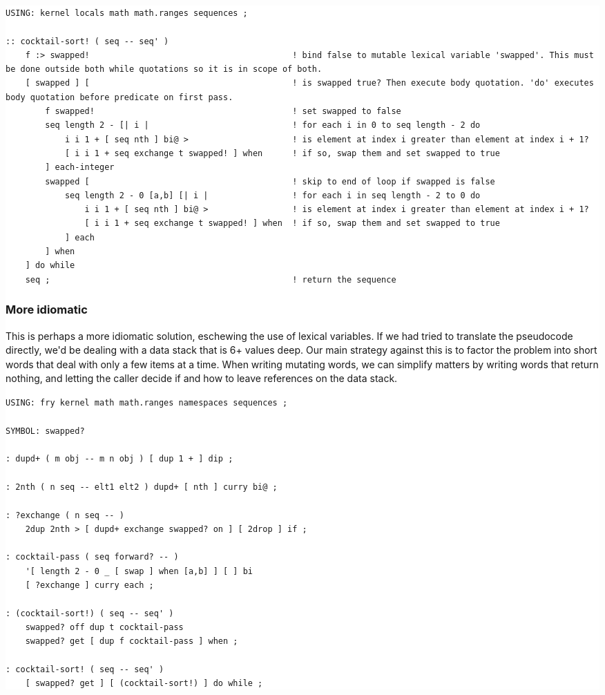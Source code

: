 ```factor
USING: kernel locals math math.ranges sequences ;

:: cocktail-sort! ( seq -- seq' )
    f :> swapped!                                         ! bind false to mutable lexical variable 'swapped'. This must be done outside both while quotations so it is in scope of both.
    [ swapped ] [                                         ! is swapped true? Then execute body quotation. 'do' executes body quotation before predicate on first pass.
        f swapped!                                        ! set swapped to false
        seq length 2 - [| i |                             ! for each i in 0 to seq length - 2 do
            i i 1 + [ seq nth ] bi@ >                     ! is element at index i greater than element at index i + 1?
            [ i i 1 + seq exchange t swapped! ] when      ! if so, swap them and set swapped to true
        ] each-integer
        swapped [                                         ! skip to end of loop if swapped is false
            seq length 2 - 0 [a,b] [| i |                 ! for each i in seq length - 2 to 0 do
                i i 1 + [ seq nth ] bi@ >                 ! is element at index i greater than element at index i + 1?
                [ i i 1 + seq exchange t swapped! ] when  ! if so, swap them and set swapped to true
            ] each
        ] when
    ] do while
    seq ;                                                 ! return the sequence
```



### More idiomatic

This is perhaps a more idiomatic solution, eschewing the use of lexical variables. If we had tried to translate the pseudocode directly, we'd be dealing with a data stack that is 6+ values deep. Our main strategy against this is to factor the problem into short words that deal with only a few items at a time. When writing mutating words, we can simplify matters by writing words that return nothing, and letting the caller decide if and how to leave references on the data stack.

```factor
USING: fry kernel math math.ranges namespaces sequences ;

SYMBOL: swapped?

: dupd+ ( m obj -- m n obj ) [ dup 1 + ] dip ;

: 2nth ( n seq -- elt1 elt2 ) dupd+ [ nth ] curry bi@ ;

: ?exchange ( n seq -- )
    2dup 2nth > [ dupd+ exchange swapped? on ] [ 2drop ] if ;

: cocktail-pass ( seq forward? -- )
    '[ length 2 - 0 _ [ swap ] when [a,b] ] [ ] bi
    [ ?exchange ] curry each ;

: (cocktail-sort!) ( seq -- seq' )
    swapped? off dup t cocktail-pass
    swapped? get [ dup f cocktail-pass ] when ;

: cocktail-sort! ( seq -- seq' )
    [ swapped? get ] [ (cocktail-sort!) ] do while ;
```
